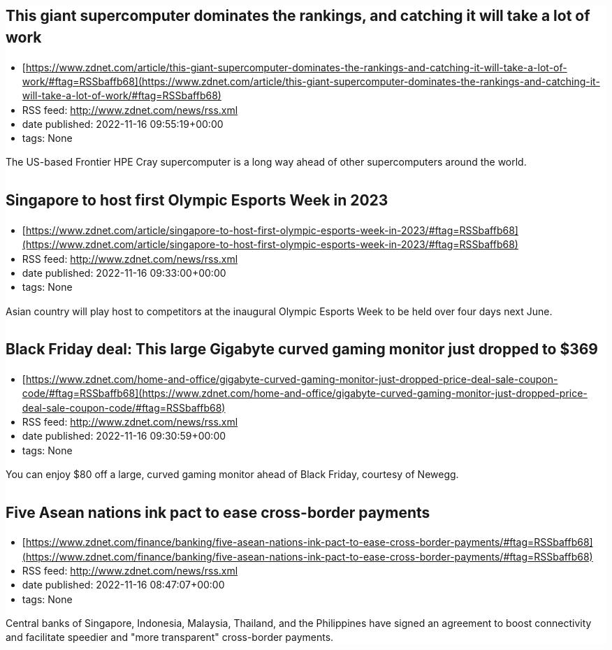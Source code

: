 ## This giant supercomputer dominates the rankings, and catching it will take a lot of work
 - [https://www.zdnet.com/article/this-giant-supercomputer-dominates-the-rankings-and-catching-it-will-take-a-lot-of-work/#ftag=RSSbaffb68](https://www.zdnet.com/article/this-giant-supercomputer-dominates-the-rankings-and-catching-it-will-take-a-lot-of-work/#ftag=RSSbaffb68)
 - RSS feed: http://www.zdnet.com/news/rss.xml
 - date published: 2022-11-16 09:55:19+00:00
 - tags: None

The US-based Frontier HPE Cray supercomputer is a long way ahead of other supercomputers around the world.

## Singapore to host first Olympic Esports Week in 2023
 - [https://www.zdnet.com/article/singapore-to-host-first-olympic-esports-week-in-2023/#ftag=RSSbaffb68](https://www.zdnet.com/article/singapore-to-host-first-olympic-esports-week-in-2023/#ftag=RSSbaffb68)
 - RSS feed: http://www.zdnet.com/news/rss.xml
 - date published: 2022-11-16 09:33:00+00:00
 - tags: None

Asian country will play host to competitors at the inaugural Olympic Esports Week to be held over four days next June.

## Black Friday deal: This large Gigabyte curved gaming monitor just dropped to $369
 - [https://www.zdnet.com/home-and-office/gigabyte-curved-gaming-monitor-just-dropped-price-deal-sale-coupon-code/#ftag=RSSbaffb68](https://www.zdnet.com/home-and-office/gigabyte-curved-gaming-monitor-just-dropped-price-deal-sale-coupon-code/#ftag=RSSbaffb68)
 - RSS feed: http://www.zdnet.com/news/rss.xml
 - date published: 2022-11-16 09:30:59+00:00
 - tags: None

You can enjoy $80 off a large, curved gaming monitor ahead of Black Friday, courtesy of Newegg.

## Five Asean nations ink pact to ease cross-border payments
 - [https://www.zdnet.com/finance/banking/five-asean-nations-ink-pact-to-ease-cross-border-payments/#ftag=RSSbaffb68](https://www.zdnet.com/finance/banking/five-asean-nations-ink-pact-to-ease-cross-border-payments/#ftag=RSSbaffb68)
 - RSS feed: http://www.zdnet.com/news/rss.xml
 - date published: 2022-11-16 08:47:07+00:00
 - tags: None

Central banks of Singapore, Indonesia, Malaysia, Thailand, and the Philippines have signed an agreement to boost connectivity and facilitate speedier and "more transparent" cross-border payments.
